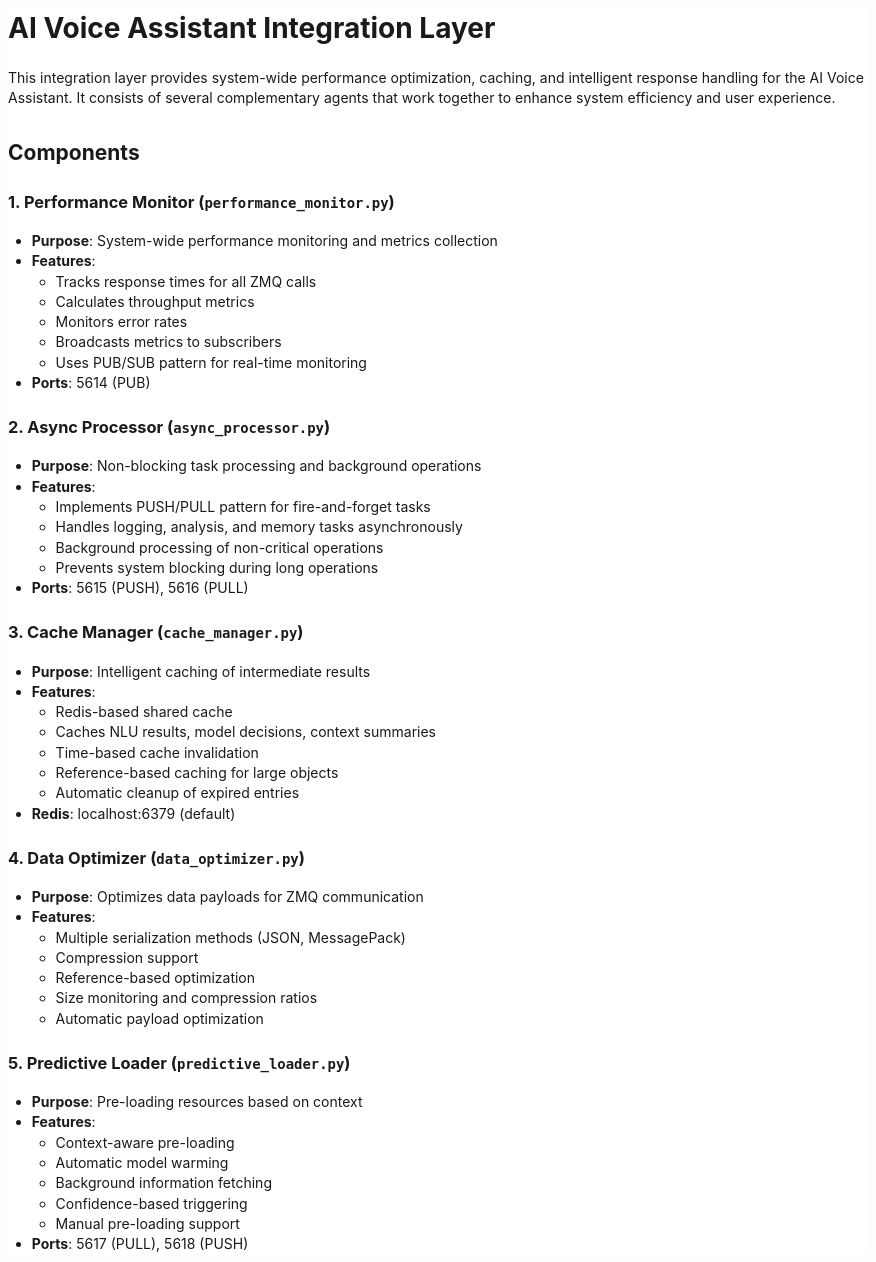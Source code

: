 # AI Voice Assistant Integration Layer

This integration layer provides system-wide performance optimization, caching, and intelligent response handling for the AI Voice Assistant. It consists of several complementary agents that work together to enhance system efficiency and user experience.

## Components

### 1. Performance Monitor (`performance_monitor.py`)
- **Purpose**: System-wide performance monitoring and metrics collection
- **Features**:
  - Tracks response times for all ZMQ calls
  - Calculates throughput metrics
  - Monitors error rates
  - Broadcasts metrics to subscribers
  - Uses PUB/SUB pattern for real-time monitoring
- **Ports**: 5614 (PUB)

### 2. Async Processor (`async_processor.py`)
- **Purpose**: Non-blocking task processing and background operations
- **Features**:
  - Implements PUSH/PULL pattern for fire-and-forget tasks
  - Handles logging, analysis, and memory tasks asynchronously
  - Background processing of non-critical operations
  - Prevents system blocking during long operations
- **Ports**: 5615 (PUSH), 5616 (PULL)

### 3. Cache Manager (`cache_manager.py`)
- **Purpose**: Intelligent caching of intermediate results
- **Features**:
  - Redis-based shared cache
  - Caches NLU results, model decisions, context summaries
  - Time-based cache invalidation
  - Reference-based caching for large objects
  - Automatic cleanup of expired entries
- **Redis**: localhost:6379 (default)

### 4. Data Optimizer (`data_optimizer.py`)
- **Purpose**: Optimizes data payloads for ZMQ communication
- **Features**:
  - Multiple serialization methods (JSON, MessagePack)
  - Compression support
  - Reference-based optimization
  - Size monitoring and compression ratios
  - Automatic payload optimization

### 5. Predictive Loader (`predictive_loader.py`)
- **Purpose**: Pre-loading resources based on context
- **Features**:
  - Context-aware pre-loading
  - Automatic model warming
  - Background information fetching
  - Confidence-based triggering
  - Manual pre-loading support
- **Ports**: 5617 (PULL), 5618 (PUSH)
